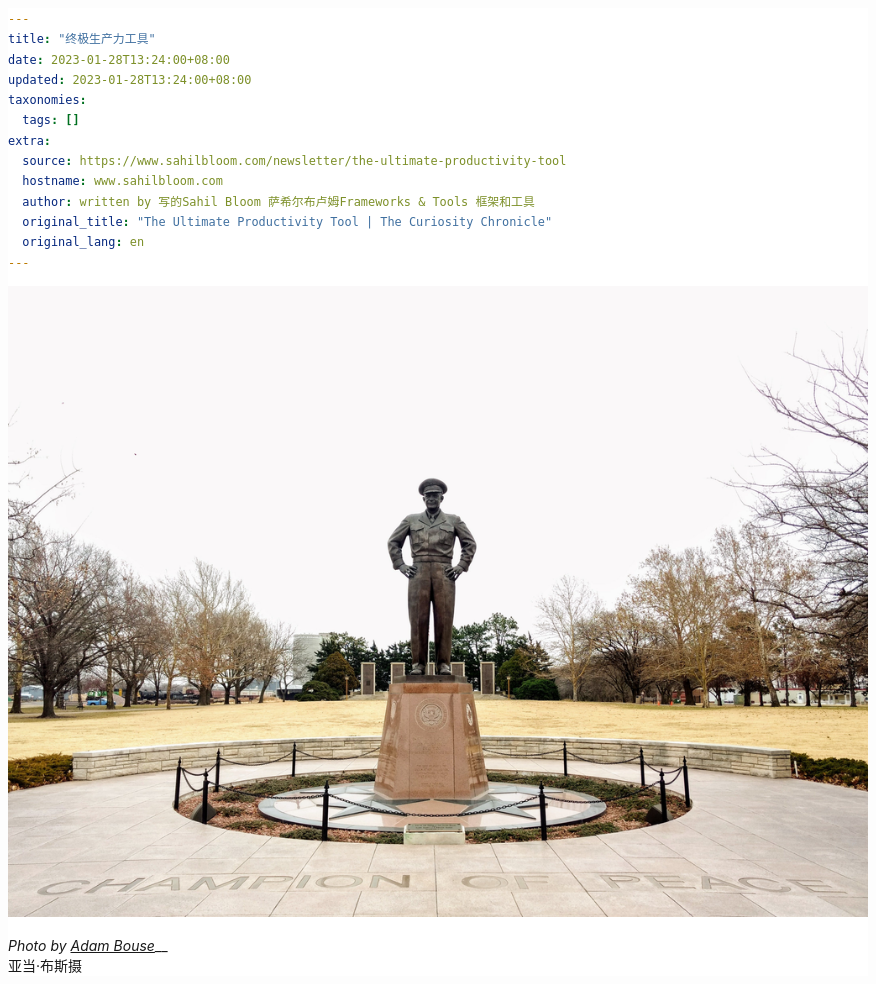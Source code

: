 ```yaml
---
title: "终极生产力工具"
date: 2023-01-28T13:24:00+08:00
updated: 2023-01-28T13:24:00+08:00
taxonomies:
  tags: []
extra:
  source: https://www.sahilbloom.com/newsletter/the-ultimate-productivity-tool
  hostname: www.sahilbloom.com
  author: written by 写的Sahil Bloom 萨希尔布卢姆Frameworks & Tools 框架和工具
  original_title: "The Ultimate Productivity Tool | The Curiosity Chronicle"
  original_lang: en
---
```


![](63d02a4fdf1e61a3def4d93a_email.jpeg)

_Photo by_ [_Adam Bouse_](https://unsplash.com/ko/@adambouse?utm_source=unsplash&utm_medium=referral&utm_content=creditCopyText)__  
亚当·布斯摄
